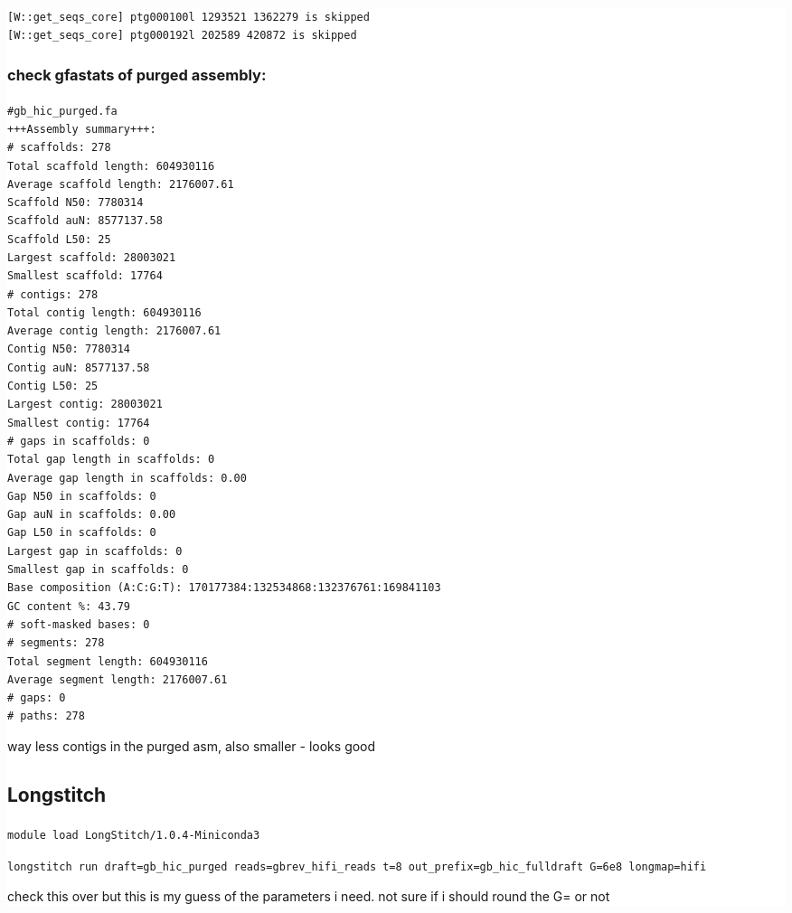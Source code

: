 ```
[W::get_seqs_core] ptg000100l 1293521 1362279 is skipped
[W::get_seqs_core] ptg000192l 202589 420872 is skipped
```
### check gfastats of purged assembly:
```
#gb_hic_purged.fa
+++Assembly summary+++: 
# scaffolds: 278
Total scaffold length: 604930116
Average scaffold length: 2176007.61
Scaffold N50: 7780314
Scaffold auN: 8577137.58
Scaffold L50: 25
Largest scaffold: 28003021
Smallest scaffold: 17764
# contigs: 278
Total contig length: 604930116
Average contig length: 2176007.61
Contig N50: 7780314
Contig auN: 8577137.58
Contig L50: 25
Largest contig: 28003021
Smallest contig: 17764
# gaps in scaffolds: 0
Total gap length in scaffolds: 0
Average gap length in scaffolds: 0.00
Gap N50 in scaffolds: 0
Gap auN in scaffolds: 0.00
Gap L50 in scaffolds: 0
Largest gap in scaffolds: 0
Smallest gap in scaffolds: 0
Base composition (A:C:G:T): 170177384:132534868:132376761:169841103
GC content %: 43.79
# soft-masked bases: 0
# segments: 278
Total segment length: 604930116
Average segment length: 2176007.61
# gaps: 0
# paths: 278
```
way less contigs in the purged asm, also smaller - looks good

## Longstitch
```
module load LongStitch/1.0.4-Miniconda3
```
```
longstitch run draft=gb_hic_purged reads=gbrev_hifi_reads t=8 out_prefix=gb_hic_fulldraft G=6e8 longmap=hifi
```
check this over but this is my guess of the parameters i need.  not sure if i should round the G= or not
